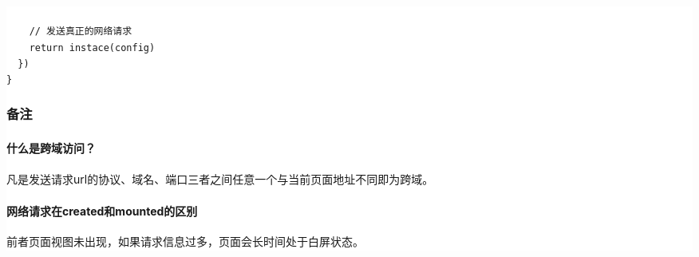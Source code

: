 ```
    
    // 发送真正的网络请求
    return instace(config)
  })
}
```



### 备注

#### 什么是跨域访问？

凡是发送请求url的协议、域名、端口三者之间任意一个与当前页面地址不同即为跨域。

#### 网络请求在created和mounted的区别

前者页面视图未出现，如果请求信息过多，页面会长时间处于白屏状态。